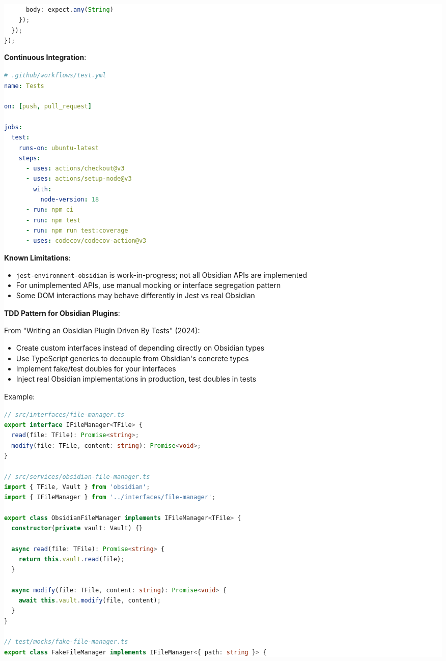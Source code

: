 ```typescript
      body: expect.any(String)
    });
  });
});
```

**Continuous Integration**:
```yaml
# .github/workflows/test.yml
name: Tests

on: [push, pull_request]

jobs:
  test:
    runs-on: ubuntu-latest
    steps:
      - uses: actions/checkout@v3
      - uses: actions/setup-node@v3
        with:
          node-version: 18
      - run: npm ci
      - run: npm test
      - run: npm run test:coverage
      - uses: codecov/codecov-action@v3
```

**Known Limitations**:
- `jest-environment-obsidian` is work-in-progress; not all Obsidian APIs are implemented
- For unimplemented APIs, use manual mocking or interface segregation pattern
- Some DOM interactions may behave differently in Jest vs real Obsidian

**TDD Pattern for Obsidian Plugins**:

From "Writing an Obsidian Plugin Driven By Tests" (2024):
- Create custom interfaces instead of depending directly on Obsidian types
- Use TypeScript generics to decouple from Obsidian's concrete types
- Implement fake/test doubles for your interfaces
- Inject real Obsidian implementations in production, test doubles in tests

Example:
```typescript
// src/interfaces/file-manager.ts
export interface IFileManager<TFile> {
  read(file: TFile): Promise<string>;
  modify(file: TFile, content: string): Promise<void>;
}

// src/services/obsidian-file-manager.ts
import { TFile, Vault } from 'obsidian';
import { IFileManager } from '../interfaces/file-manager';

export class ObsidianFileManager implements IFileManager<TFile> {
  constructor(private vault: Vault) {}

  async read(file: TFile): Promise<string> {
    return this.vault.read(file);
  }

  async modify(file: TFile, content: string): Promise<void> {
    await this.vault.modify(file, content);
  }
}

// test/mocks/fake-file-manager.ts
export class FakeFileManager implements IFileManager<{ path: string }> {
```